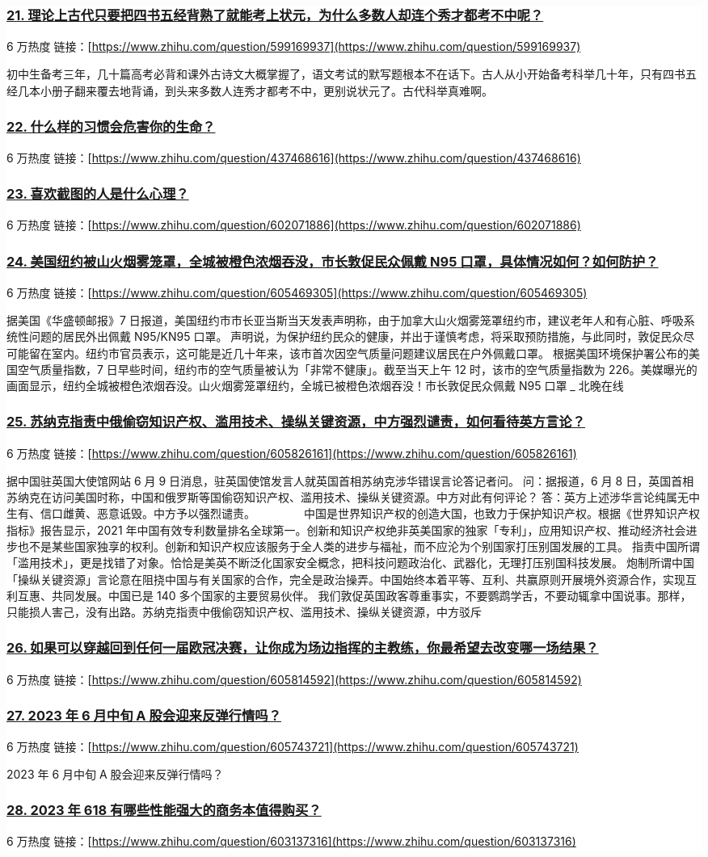### [21. 理论上古代只要把四书五经背熟了就能考上状元，为什么多数人却连个秀才都考不中呢？](https://www.zhihu.com/question/599169937)
6 万热度 链接：[https://www.zhihu.com/question/599169937](https://www.zhihu.com/question/599169937)

初中生备考三年，几十篇高考必背和课外古诗文大概掌握了，语文考试的默写题根本不在话下。古人从小开始备考科举几十年，只有四书五经几本小册子翻来覆去地背诵，到头来多数人连秀才都考不中，更别说状元了。古代科举真难啊。

### [22. 什么样的习惯会危害你的生命？](https://www.zhihu.com/question/437468616)
6 万热度 链接：[https://www.zhihu.com/question/437468616](https://www.zhihu.com/question/437468616)



### [23. 喜欢截图的人是什么心理？](https://www.zhihu.com/question/602071886)
6 万热度 链接：[https://www.zhihu.com/question/602071886](https://www.zhihu.com/question/602071886)



### [24. 美国纽约被山火烟雾笼罩，全城被橙色浓烟吞没，市长敦促民众佩戴 N95 口罩，具体情况如何？如何防护？](https://www.zhihu.com/question/605469305)
6 万热度 链接：[https://www.zhihu.com/question/605469305](https://www.zhihu.com/question/605469305)

据美国《华盛顿邮报》7 日报道，美国纽约市市长亚当斯当天发表声明称，由于加拿大山火烟雾笼罩纽约市，建议老年人和有心脏、呼吸系统性问题的居民外出佩戴 N95/KN95 口罩。 声明说，为保护纽约民众的健康，并出于谨慎考虑，将采取预防措施，与此同时，敦促民众尽可能留在室内。纽约市官员表示，这可能是近几十年来，该市首次因空气质量问题建议居民在户外佩戴口罩。 根据美国环境保护署公布的美国空气质量指数，7 日早些时间，纽约市的空气质量被认为「非常不健康」。截至当天上午 12 时，该市的空气质量指数为 226。美媒曝光的画面显示，纽约全城被橙色浓烟吞没。山火烟雾笼罩纽约，全城已被橙色浓烟吞没！市长敦促民众佩戴 N95 口罩 _ 北晚在线

### [25. 苏纳克指责中俄偷窃知识产权、滥用技术、操纵关键资源，中方强烈谴责，如何看待英方言论？](https://www.zhihu.com/question/605826161)
6 万热度 链接：[https://www.zhihu.com/question/605826161](https://www.zhihu.com/question/605826161)

据中国驻英国大使馆网站 6 月 9 日消息，驻英国使馆发言人就英国首相苏纳克涉华错误言论答记者问。 问：据报道，6 月 8 日，英国首相苏纳克在访问美国时称，中国和俄罗斯等国偷窃知识产权、滥用技术、操纵关键资源。中方对此有何评论？ 答：英方上述涉华言论纯属无中生有、信口雌黄、恶意诋毁。中方予以强烈谴责。         中国是世界知识产权的创造大国，也致力于保护知识产权。根据《世界知识产权指标》报告显示，2021 年中国有效专利数量排名全球第一。创新和知识产权绝非英美国家的独家「专利」，应用知识产权、推动经济社会进步也不是某些国家独享的权利。创新和知识产权应该服务于全人类的进步与福祉，而不应沦为个别国家打压别国发展的工具。 指责中国所谓「滥用技术」，更是找错了对象。恰恰是美英不断泛化国家安全概念，把科技问题政治化、武器化，无理打压别国科技发展。 炮制所谓中国「操纵关键资源」言论意在阻挠中国与有关国家的合作，完全是政治操弄。中国始终本着平等、互利、共赢原则开展境外资源合作，实现互利互惠、共同发展。中国已是 140 多个国家的主要贸易伙伴。 我们敦促英国政客尊重事实，不要鹦鹉学舌，不要动辄拿中国说事。那样，只能损人害己，没有出路。苏纳克指责中俄偷窃知识产权、滥用技术、操纵关键资源，中方驳斥

### [26. 如果可以穿越回到任何一届欧冠决赛，让你成为场边指挥的主教练，你最希望去改变哪一场结果？](https://www.zhihu.com/question/605814592)
6 万热度 链接：[https://www.zhihu.com/question/605814592](https://www.zhihu.com/question/605814592)



### [27. 2023 年 6 月中旬 A 股会迎来反弹行情吗？](https://www.zhihu.com/question/605743721)
6 万热度 链接：[https://www.zhihu.com/question/605743721](https://www.zhihu.com/question/605743721)

2023 年 6 月中旬 A 股会迎来反弹行情吗？

### [28. 2023 年 618 有哪些性能强大的商务本值得购买？](https://www.zhihu.com/question/603137316)
6 万热度 链接：[https://www.zhihu.com/question/603137316](https://www.zhihu.com/question/603137316)
